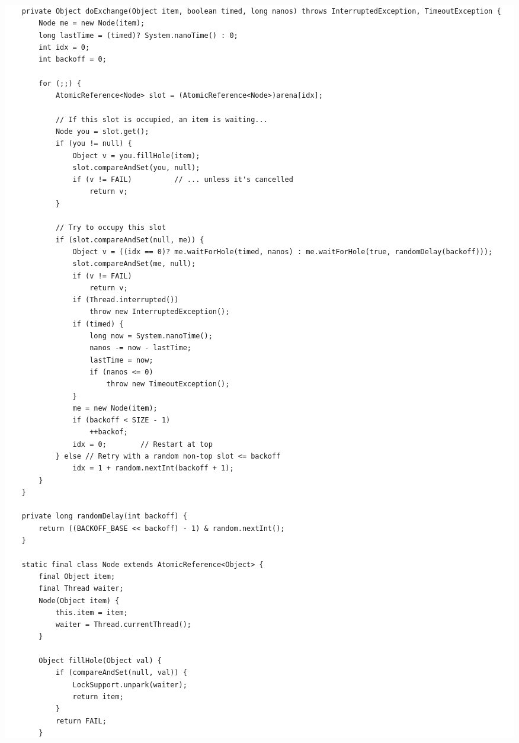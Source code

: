 ```
    private Object doExchange(Object item, boolean timed, long nanos) throws InterruptedException, TimeoutException {
        Node me = new Node(item);
        long lastTime = (timed)? System.nanoTime() : 0;
        int idx = 0;
        int backoff = 0;

        for (;;) {
            AtomicReference<Node> slot = (AtomicReference<Node>)arena[idx];

            // If this slot is occupied, an item is waiting...
            Node you = slot.get();
            if (you != null) {
                Object v = you.fillHole(item);
                slot.compareAndSet(you, null);
                if (v != FAIL)          // ... unless it's cancelled
                    return v;
            }

            // Try to occupy this slot
            if (slot.compareAndSet(null, me)) {
                Object v = ((idx == 0)? me.waitForHole(timed, nanos) : me.waitForHole(true, randomDelay(backoff)));
                slot.compareAndSet(me, null);
                if (v != FAIL)
                    return v;
                if (Thread.interrupted())
                    throw new InterruptedException();
                if (timed) {
                    long now = System.nanoTime();
                    nanos -= now - lastTime;
                    lastTime = now;
                    if (nanos <= 0)
                        throw new TimeoutException();
                }
                me = new Node(item);
                if (backoff < SIZE - 1)
                    ++backof;
                idx = 0;        // Restart at top
            } else // Retry with a random non-top slot <= backoff
                idx = 1 + random.nextInt(backoff + 1);
        }
    }

    private long randomDelay(int backoff) {
        return ((BACKOFF_BASE << backoff) - 1) & random.nextInt();
    }

    static final class Node extends AtomicReference<Object> {
        final Object item;
        final Thread waiter;
        Node(Object item) {
            this.item = item;
            waiter = Thread.currentThread();
        }

        Object fillHole(Object val) {
            if (compareAndSet(null, val)) {
                LockSupport.unpark(waiter);
                return item;
            }
            return FAIL;
        }
```